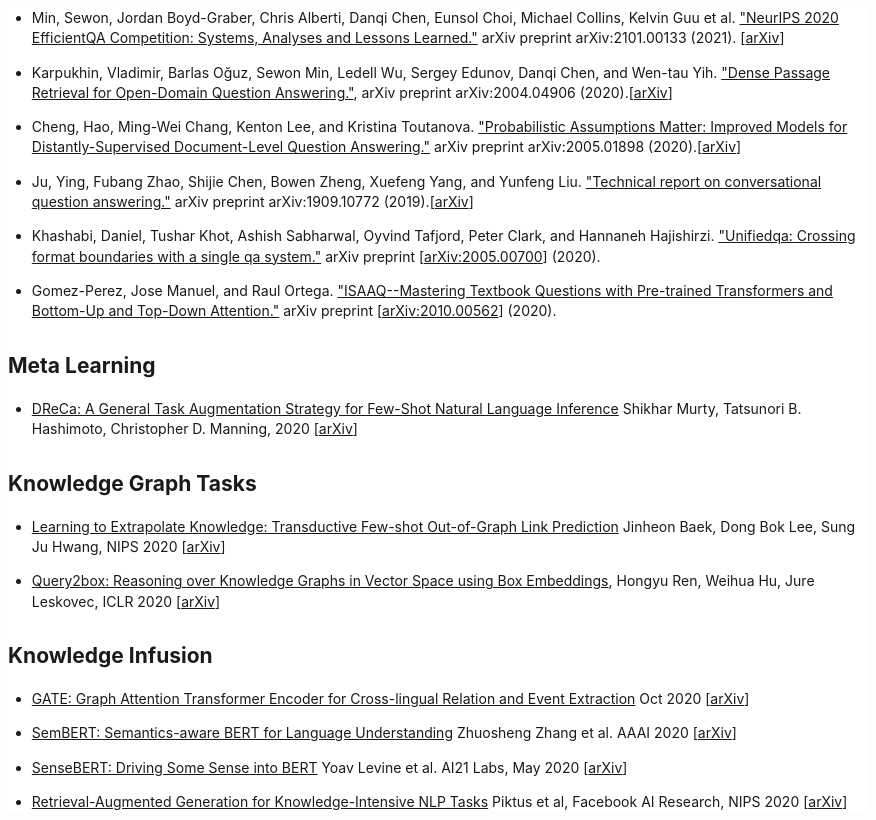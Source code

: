 * Min, Sewon, Jordan Boyd-Graber, Chris Alberti, Danqi Chen, Eunsol Choi, Michael Collins, Kelvin Guu et al. ["NeurIPS 2020 EfficientQA Competition: Systems, Analyses and Lessons Learned."](summary/EfficientQA_analysis.md) arXiv preprint arXiv:2101.00133 (2021). [[arXiv](https://arxiv.org/abs/2101.00133)]

* Karpukhin, Vladimir, Barlas Oğuz, Sewon Min, Ledell Wu, Sergey Edunov, Danqi Chen, and Wen-tau Yih. ["Dense Passage Retrieval for Open-Domain Question Answering."](summary/DPR.md), arXiv preprint arXiv:2004.04906 (2020).[[arXiv](https://arxiv.org/pdf/2004.04906.pdf)]

* Cheng, Hao, Ming-Wei Chang, Kenton Lee, and Kristina Toutanova. ["Probabilistic Assumptions Matter: Improved Models for Distantly-Supervised Document-Level Question Answering."](summary/DocumentQA.md) arXiv preprint arXiv:2005.01898 (2020).[[arXiv](https://arxiv.org/pdf/2005.01898.pdf)]

* Ju, Ying, Fubang Zhao, Shijie Chen, Bowen Zheng, Xuefeng Yang, and Yunfeng Liu. ["Technical report on conversational question answering."](summary/QA_AT_KD.md) arXiv preprint arXiv:1909.10772 (2019).[[arXiv](https://arxiv.org/pdf/1909.10772.pdf)]

* Khashabi, Daniel, Tushar Khot, Ashish Sabharwal, Oyvind Tafjord, Peter Clark, and Hannaneh Hajishirzi. ["Unifiedqa: Crossing format boundaries with a single qa system."](summary/unifiedQA.md) arXiv preprint [[arXiv:2005.00700](https://arxiv.org/pdf/2005.00700.pdf)] (2020).

* Gomez-Perez, Jose Manuel, and Raul Ortega. ["ISAAQ--Mastering Textbook Questions with Pre-trained Transformers and Bottom-Up and Top-Down Attention."](summary/ISAAQ.md) arXiv preprint [[arXiv:2010.00562](https://arxiv.org/pdf/2010.00562.pdf)] (2020).

## Meta Learning
* [DReCa: A General Task Augmentation Strategy for Few-Shot Natural Language Inference](summary/DReCa.md) Shikhar Murty,  Tatsunori B. Hashimoto, Christopher D. Manning, 2020 [[arXiv](https://openreview.net/pdf?id=PqsalKqGudW)]

## Knowledge Graph Tasks

* [Learning to Extrapolate Knowledge: Transductive Few-shot Out-of-Graph Link Prediction](summary/extrapolate_knowledge.md) Jinheon Baek, Dong Bok Lee, Sung Ju Hwang, NIPS 2020 [[arXiv](https://arxiv.org/pdf/2006.06648.pdf)]

* [Query2box: Reasoning over Knowledge Graphs in Vector Space using Box Embeddings](summary/Query2Box.md), Hongyu Ren, Weihua Hu, Jure Leskovec, ICLR 2020 [[arXiv](https://arxiv.org/pdf/2002.05969.pdf)]


## Knowledge Infusion 

* [GATE: Graph Attention Transformer Encoder for Cross-lingual Relation and Event Extraction](summary/GATE.md) Oct 2020 [[arXiv](https://arxiv.org/pdf/2010.03009.pdf)]

* [SemBERT: Semantics-aware BERT for Language Understanding](summary/SemBERT.md) Zhuosheng Zhang et al. AAAI 2020 [[arXiv](https://arxiv.org/pdf/1909.02209.pdf)]

* [SenseBERT: Driving Some Sense into BERT](summary/SenseBERT.md) Yoav Levine et al. AI21 Labs, May 2020 [[arXiv](https://arxiv.org/pdf/1908.05646.pdf)]

* [Retrieval-Augmented Generation for Knowledge-Intensive NLP Tasks](summary/RAG.md) Piktus et al, Facebook AI Research, NIPS 2020 [[arXiv](https://arxiv.org/pdf/2005.11401.pdf)]
